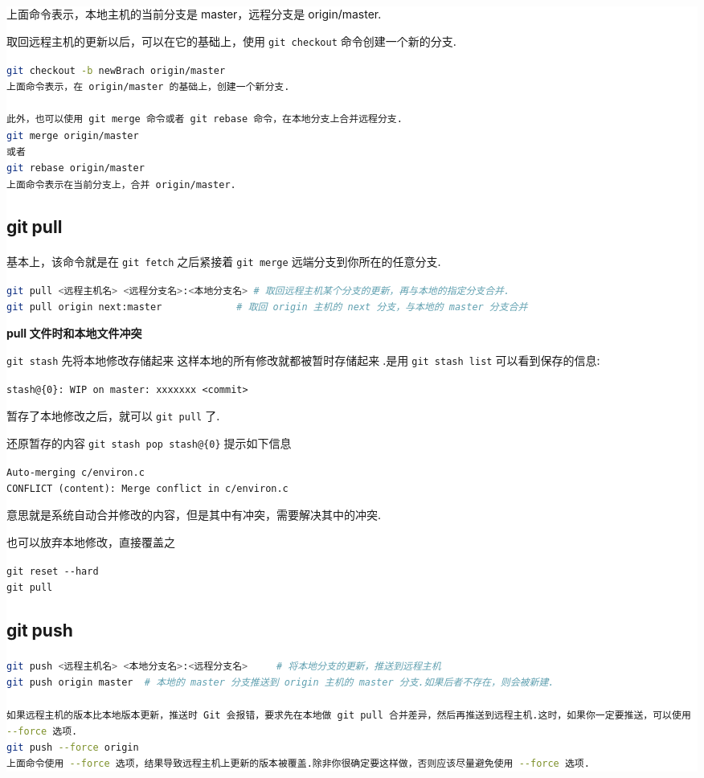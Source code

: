 上面命令表示，本地主机的当前分支是 master，远程分支是 origin/master.

取回远程主机的更新以后，可以在它的基础上，使用 `git checkout` 命令创建一个新的分支.
```bash
git checkout -b newBrach origin/master
上面命令表示，在 origin/master 的基础上，创建一个新分支.

此外，也可以使用 git merge 命令或者 git rebase 命令，在本地分支上合并远程分支.
git merge origin/master
或者
git rebase origin/master
上面命令表示在当前分支上，合并 origin/master.
```

## git pull

基本上，该命令就是在 `git fetch` 之后紧接着 `git merge` 远端分支到你所在的任意分支.
```bash
git pull <远程主机名> <远程分支名>:<本地分支名> # 取回远程主机某个分支的更新，再与本地的指定分支合并.
git pull origin next:master             # 取回 origin 主机的 next 分支，与本地的 master 分支合并
```

**pull 文件时和本地文件冲突**

`git stash` 先将本地修改存储起来
这样本地的所有修改就都被暂时存储起来 .是用 `git stash list` 可以看到保存的信息:
```
stash@{0}: WIP on master: xxxxxxx <commit>
```

暂存了本地修改之后，就可以 `git pull` 了.

还原暂存的内容 `git stash pop stash@{0}`
提示如下信息
```
Auto-merging c/environ.c
CONFLICT (content): Merge conflict in c/environ.c
```
意思就是系统自动合并修改的内容，但是其中有冲突，需要解决其中的冲突.

也可以放弃本地修改，直接覆盖之
```
git reset --hard
git pull
```

## git push

```bash
git push <远程主机名> <本地分支名>:<远程分支名>     # 将本地分支的更新，推送到远程主机
git push origin master  # 本地的 master 分支推送到 origin 主机的 master 分支.如果后者不存在，则会被新建.

如果远程主机的版本比本地版本更新，推送时 Git 会报错，要求先在本地做 git pull 合并差异，然后再推送到远程主机.这时，如果你一定要推送，可以使用 --force 选项.
git push --force origin
上面命令使用 --force 选项，结果导致远程主机上更新的版本被覆盖.除非你很确定要这样做，否则应该尽量避免使用 --force 选项.
```

